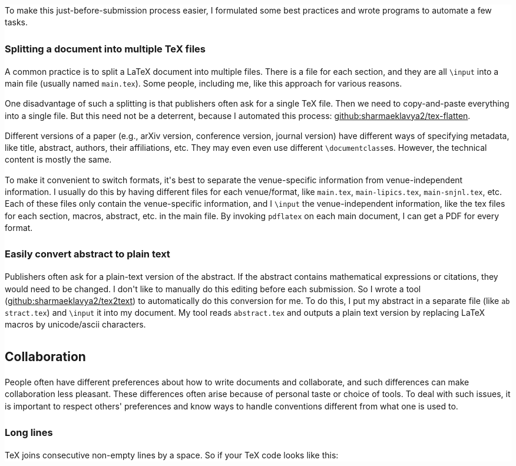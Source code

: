 To make this just-before-submission process easier, I formulated some best practices
and wrote programs to automate a few tasks.

### Splitting a document into multiple TeX files

A common practice is to split a LaTeX document into multiple files.
There is a file for each section, and they are all `\input` into a main file (usually named `main.tex`).
Some people, including me, like this approach for various reasons.

One disadvantage of such a splitting is that publishers often ask for a single TeX file.
Then we need to copy-and-paste everything into a single file.
But this need not be a deterrent, because I automated this process:
[github:sharmaeklavya2/tex-flatten](https://github.com/sharmaeklavya2/tex-flatten).

Different versions of a paper
(e.g., arXiv version, conference version, journal version)
have different ways of specifying metadata,
like title, abstract, authors, their affiliations, etc.
They may even even use different `\documentclass`es.
However, the technical content is mostly the same.

To make it convenient to switch formats,
it's best to separate the venue-specific information from venue-independent information.
I usually do this by having different files for each venue/format,
like `main.tex`, `main-lipics.tex`, `main-snjnl.tex`, etc.
Each of these files only contain the venue-specific information,
and I `\input` the venue-independent information, like
the tex files for each section, macros, abstract, etc. in the main file.
By invoking `pdflatex` on each main document, I can get a PDF for every format.

### Easily convert abstract to plain text

Publishers often ask for a plain-text version of the abstract.
If the abstract contains mathematical expressions or citations, they would need to be changed.
I don't like to manually do this editing before each submission.
So I wrote a tool ([github:sharmaeklavya2/tex2text](https://github.com/sharmaeklavya2/tex2text))
to automatically do this conversion for me. To do this,
I put my abstract in a separate file (like `abstract.tex`) and `\input` it into my document.
My tool reads `abstract.tex` and outputs a plain text version by replacing LaTeX macros
by unicode/ascii characters.

## Collaboration

People often have different preferences about how to write documents and collaborate,
and such differences can make collaboration less pleasant.
These differences often arise because of personal taste or choice of tools.
To deal with such issues, it is important to respect others' preferences
and know ways to handle conventions different from what one is used to.

### Long lines

TeX joins consecutive non-empty lines by a space. So if your TeX code looks like this:
